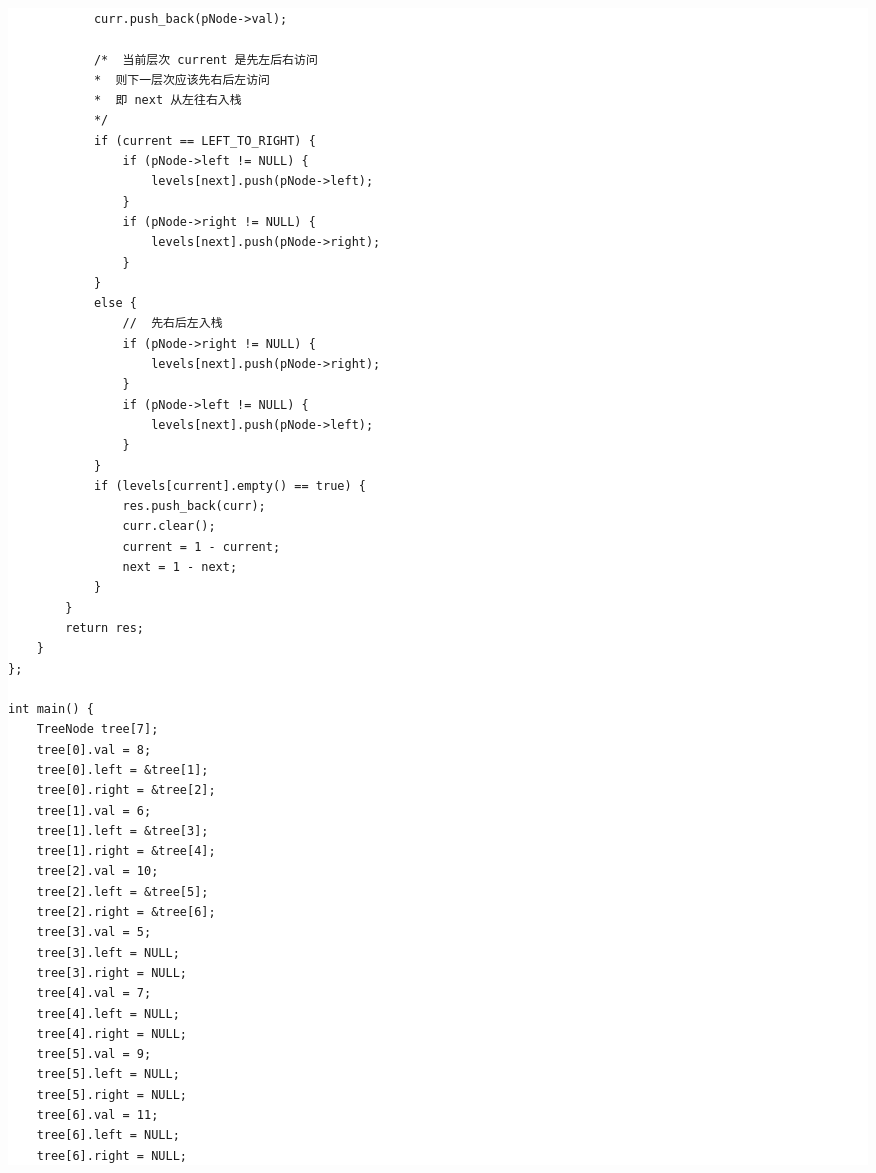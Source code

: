                 curr.push_back(pNode->val);

                /*  当前层次 current 是先左后右访问
                *  则下一层次应该先右后左访问
                *  即 next 从左往右入栈
                */
                if (current == LEFT_TO_RIGHT) {
                    if (pNode->left != NULL) {
                        levels[next].push(pNode->left);
                    }
                    if (pNode->right != NULL) {
                        levels[next].push(pNode->right);
                    }
                }
                else {
                    //  先右后左入栈
                    if (pNode->right != NULL) {
                        levels[next].push(pNode->right);
                    }
                    if (pNode->left != NULL) {
                        levels[next].push(pNode->left);
                    }
                }
                if (levels[current].empty() == true) {
                    res.push_back(curr);
                    curr.clear();
                    current = 1 - current;
                    next = 1 - next;
                }
            }
            return res;
        }
    };

    int main() {
        TreeNode tree[7];
        tree[0].val = 8;
        tree[0].left = &tree[1];
        tree[0].right = &tree[2];
        tree[1].val = 6;
        tree[1].left = &tree[3];
        tree[1].right = &tree[4];
        tree[2].val = 10;
        tree[2].left = &tree[5];
        tree[2].right = &tree[6];
        tree[3].val = 5;
        tree[3].left = NULL;
        tree[3].right = NULL;
        tree[4].val = 7;
        tree[4].left = NULL;
        tree[4].right = NULL;
        tree[5].val = 9;
        tree[5].left = NULL;
        tree[5].right = NULL;
        tree[6].val = 11;
        tree[6].left = NULL;
        tree[6].right = NULL;
